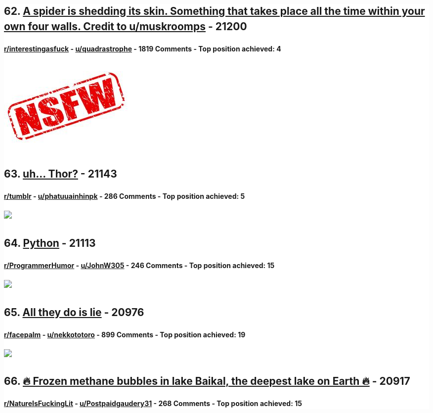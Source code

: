 ## 62. [A spider is shedding its skin. Something that takes place all the time within your own four walls. Credit to u/muskroomps](http://reddit.com/r/interestingasfuck/comments/zy04zn/a_spider_is_shedding_its_skin_something_that/) - 21200
#### [r/interestingasfuck](http://reddit.com/r/interestingasfuck) - [u/quadrastrophe](http://reddit.com/u/quadrastrophe) - 1819 Comments - Top position achieved: 4

<a href="https://v.redd.it/fbce0y12ss8a1"><img src="https://github.com/mgerb/top-of-reddit/raw/master/nsfw.jpg"></img></a>

## 63. [uh... Thor?](http://reddit.com/r/tumblr/comments/zxuf0q/uh_thor/) - 21143
#### [r/tumblr](http://reddit.com/r/tumblr) - [u/phatuuainhinpk](http://reddit.com/u/phatuuainhinpk) - 286 Comments - Top position achieved: 5

<a href="https://i.redd.it/j2rez3dbbr8a1.jpg"><img src="https://b.thumbs.redditmedia.com/wEphG_Z1AdmQoYrbycZNbgZOLixknXSvFruwOtb-5cE.jpg"></img></a>

## 64. [Python](http://reddit.com/r/ProgrammerHumor/comments/zy65w0/python/) - 21113
#### [r/ProgrammerHumor](http://reddit.com/r/ProgrammerHumor) - [u/JohnW305](http://reddit.com/u/JohnW305) - 246 Comments - Top position achieved: 15

<a href="https://i.redd.it/gknrwk1qxv8a1.jpg"><img src="https://a.thumbs.redditmedia.com/dUjWtmUhJ5ue5jr412TdVPQ3la0L9yp37EltgflH6y0.jpg"></img></a>

## 65. [All they do is lie](http://reddit.com/r/facepalm/comments/zxum2o/all_they_do_is_lie/) - 20976
#### [r/facepalm](http://reddit.com/r/facepalm) - [u/nekkototoro](http://reddit.com/u/nekkototoro) - 899 Comments - Top position achieved: 19

<a href="https://i.redd.it/ixieavueus8a1.jpg"><img src="https://b.thumbs.redditmedia.com/u50VfrFCXRNCfoyRsPq8-9cnWyFqEpxWLbbc79p8fcE.jpg"></img></a>

## 66. [🔥 Frozen methane bubbles in lake Baikal, the deepest lake on Earth 🔥](http://reddit.com/r/NatureIsFuckingLit/comments/zy4dym/frozen_methane_bubbles_in_lake_baikal_the_deepest/) - 20917
#### [r/NatureIsFuckingLit](http://reddit.com/r/NatureIsFuckingLit) - [u/Postpaidgaudery31](http://reddit.com/u/Postpaidgaudery31) - 268 Comments - Top position achieved: 15
